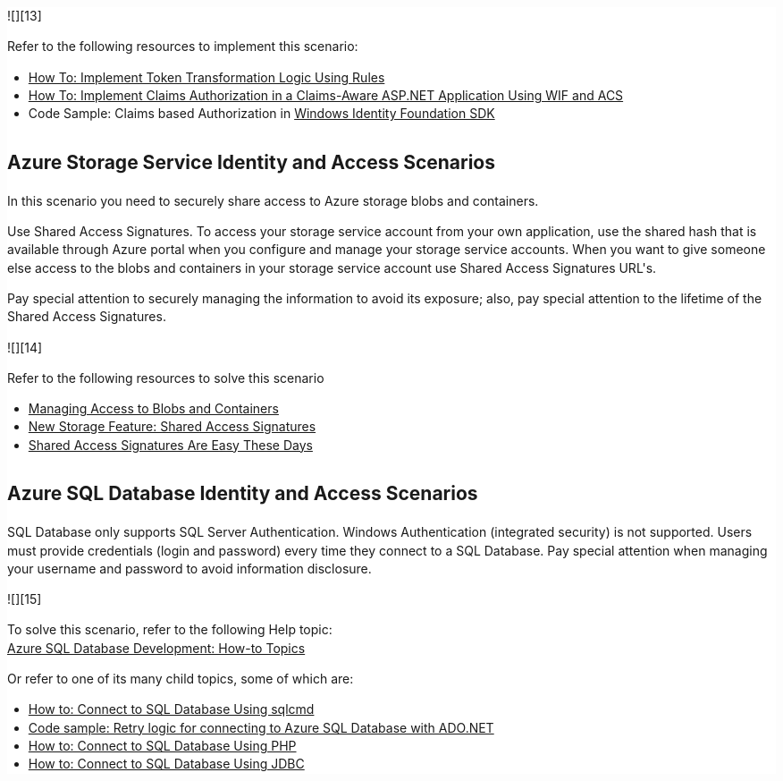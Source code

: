 ![][13]

Refer to the following resources to implement this scenario:

* [How To: Implement Token Transformation Logic Using Rules](http://msdn.microsoft.com/library/gg185955.aspx)
* [How To: Implement Claims Authorization in a Claims-Aware ASP.NET
Application Using WIF and ACS](http://msdn.microsoft.com/library/gg185907.aspx)
* Code Sample: Claims based Authorization in [Windows Identity
Foundation SDK](http://www.microsoft.com/downloads/details.aspx?FamilyID=c148b2df-c7af-46bb-9162-2c9422208504)

## Azure Storage Service Identity and Access Scenarios
In this scenario you need to securely share access to Azure
storage blobs and containers.

Use Shared Access Signatures. To access your storage service account
from your own application, use the shared hash that is available through
Azure portal when you configure and manage your storage service
accounts. When you want to give someone else access to the blobs and
containers in your storage service account use Shared Access Signatures
URL's.

Pay special attention to securely managing the information to avoid its
exposure; also, pay special attention to the lifetime of the Shared
Access Signatures.

![][14]

Refer to the following resources to solve this scenario

* [Managing Access to Blobs and Containers](http://msdn.microsoft.com/library/ee393343.aspx)
* [New Storage Feature: Shared Access Signatures](http://blog.smarx.com/posts/new-storage-feature-signed-access-signatures)
* [Shared Access Signatures Are Easy These Days](http://blog.smarx.com/posts/shared-access-signatures-are-easy-these-days)

## Azure SQL Database Identity and Access Scenarios
SQL Database only supports SQL Server Authentication. Windows
Authentication (integrated security) is not supported. Users must
provide credentials (login and password) every time they connect to a
SQL Database. Pay special attention when managing your username and
password to avoid information disclosure.

![][15]

To solve this scenario, refer to the following Help topic:<br/>
[Azure SQL Database Development: How-to Topics](http://msdn.microsoft.com/library/azure/ee621787.aspx)

Or refer to one of its many child topics, some of which are:

* [How to: Connect to SQL Database Using sqlcmd](http://msdn.microsoft.com/library/azure/ee336280.aspx)
* [Code sample: Retry logic for connecting to Azure SQL Database with ADO.NET](http://msdn.microsoft.com/library/azure/ee336243.aspx)
* [How to: Connect to SQL Database Using PHP](http://msdn.microsoft.com/library/azure/ff394110.aspx)
* [How to: Connect to SQL Database Using JDBC](http://msdn.microsoft.com/library/azure/gg715284.aspx)


[Web SSO Design]: http://technet.microsoft.com/library/dd807033(WS.10).aspx
[Federated Web SSO Design]: http://technet.microsoft.com/library/dd807050(WS.10).aspx